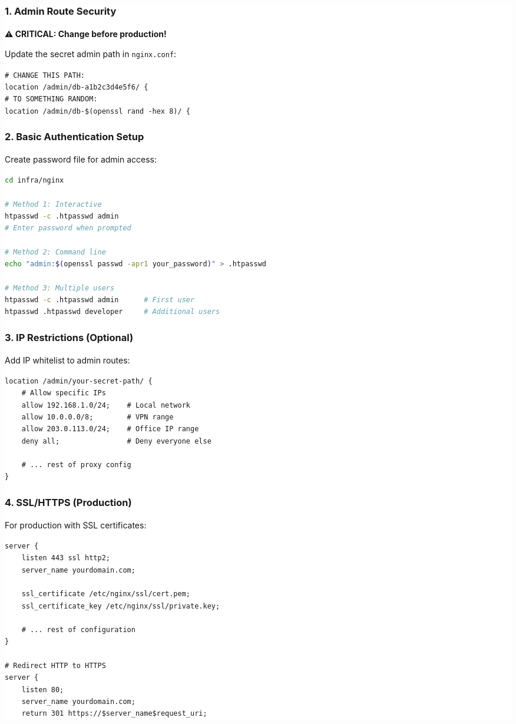 ### 1. Admin Route Security

**⚠️ CRITICAL: Change before production!**

Update the secret admin path in `nginx.conf`:

```nginx
# CHANGE THIS PATH:
location /admin/db-a1b2c3d4e5f6/ {
# TO SOMETHING RANDOM:
location /admin/db-$(openssl rand -hex 8)/ {
```

### 2. Basic Authentication Setup

Create password file for admin access:

```bash
cd infra/nginx

# Method 1: Interactive
htpasswd -c .htpasswd admin
# Enter password when prompted

# Method 2: Command line
echo "admin:$(openssl passwd -apr1 your_password)" > .htpasswd

# Method 3: Multiple users
htpasswd -c .htpasswd admin      # First user
htpasswd .htpasswd developer     # Additional users
```

### 3. IP Restrictions (Optional)

Add IP whitelist to admin routes:

```nginx
location /admin/your-secret-path/ {
    # Allow specific IPs
    allow 192.168.1.0/24;    # Local network
    allow 10.0.0.0/8;        # VPN range
    allow 203.0.113.0/24;    # Office IP range
    deny all;                # Deny everyone else
    
    # ... rest of proxy config
}
```

### 4. SSL/HTTPS (Production)

For production with SSL certificates:

```nginx
server {
    listen 443 ssl http2;
    server_name yourdomain.com;
    
    ssl_certificate /etc/nginx/ssl/cert.pem;
    ssl_certificate_key /etc/nginx/ssl/private.key;
    
    # ... rest of configuration
}

# Redirect HTTP to HTTPS
server {
    listen 80;
    server_name yourdomain.com;
    return 301 https://$server_name$request_uri;
```